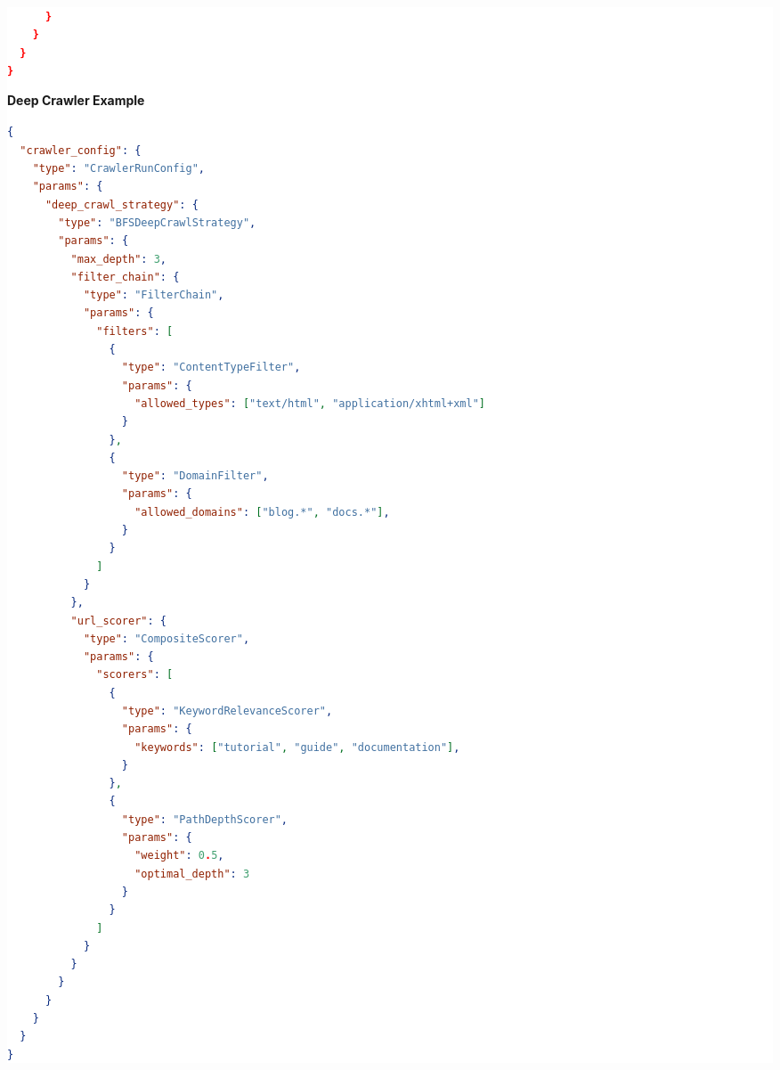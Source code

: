 ```json
      }
    }
  }
}
```

**Deep Crawler Example**

```json
{
  "crawler_config": {
    "type": "CrawlerRunConfig",
    "params": {
      "deep_crawl_strategy": {
        "type": "BFSDeepCrawlStrategy",
        "params": {
          "max_depth": 3,
          "filter_chain": {
            "type": "FilterChain",
            "params": {
              "filters": [
                {
                  "type": "ContentTypeFilter",
                  "params": {
                    "allowed_types": ["text/html", "application/xhtml+xml"]
                  }
                },
                {
                  "type": "DomainFilter",
                  "params": {
                    "allowed_domains": ["blog.*", "docs.*"],
                  }
                }
              ]
            }
          },
          "url_scorer": {
            "type": "CompositeScorer",
            "params": {
              "scorers": [
                {
                  "type": "KeywordRelevanceScorer",
                  "params": {
                    "keywords": ["tutorial", "guide", "documentation"],
                  }
                },
                {
                  "type": "PathDepthScorer",
                  "params": {
                    "weight": 0.5,
                    "optimal_depth": 3  
                  }
                }
              ]
            }
          }
        }
      }
    }
  }
}
```
